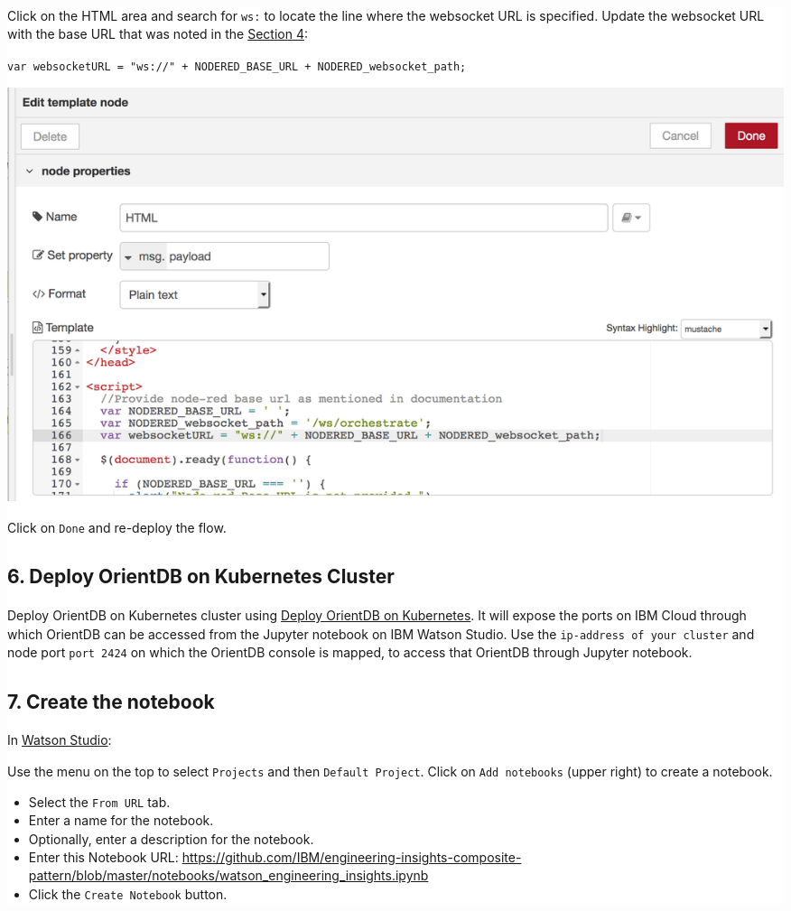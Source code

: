 Click on the HTML area and search for `ws:` to locate the line where the websocket URL is specified. 
Update the websocket URL with the base URL that was noted in the [Section 4](#4-note-the-websocket-url): 	

	var websocketURL = "ws://" + NODERED_BASE_URL + NODERED_websocket_path;
	
![](doc/source/images/update_html_websocket_url.png)

Click on `Done` and re-deploy the flow.

## 6. Deploy OrientDB on Kubernetes Cluster
Deploy OrientDB on Kubernetes cluster using [Deploy OrientDB on Kubernetes](https://github.com/IBM/deploy-graph-db-container). It will expose the ports on IBM Cloud through which OrientDB can be accessed from the Jupyter notebook on IBM Watson Studio. Use the `ip-address of your cluster` and node port `port 2424` on which the OrientDB console is mapped, to access that OrientDB through Jupyter notebook. 

## 7. Create the notebook

In [Watson Studio](http://datascience.ibm.com/):

Use the menu on the top to select `Projects` and then `Default Project`. 
Click on `Add notebooks` (upper right) to create a notebook.

* Select the `From URL` tab.
* Enter a name for the notebook.
* Optionally, enter a description for the notebook.
* Enter this Notebook URL: https://github.com/IBM/engineering-insights-composite-pattern/blob/master/notebooks/watson_engineering_insights.ipynb
* Click the `Create Notebook` button.
